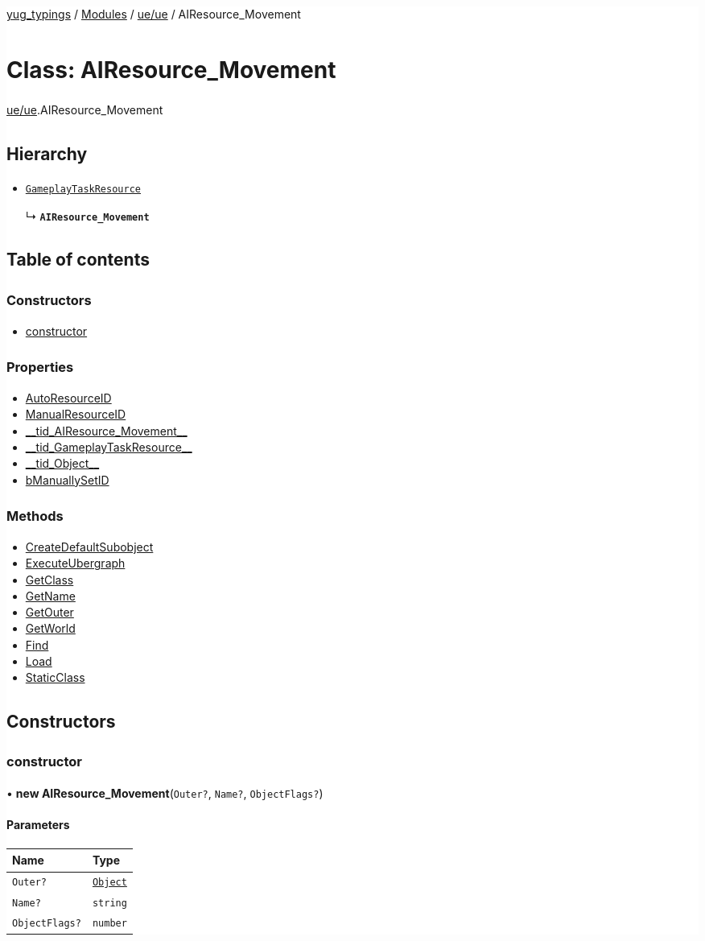 [yug_typings](../README.md) / [Modules](../modules.md) / [ue/ue](../modules/ue_ue.md) / AIResource\_Movement

# Class: AIResource\_Movement

[ue/ue](../modules/ue_ue.md).AIResource_Movement

## Hierarchy

- [`GameplayTaskResource`](ue_ue.GameplayTaskResource.md)

  ↳ **`AIResource_Movement`**

## Table of contents

### Constructors

- [constructor](ue_ue.AIResource_Movement.md#constructor)

### Properties

- [AutoResourceID](ue_ue.AIResource_Movement.md#autoresourceid)
- [ManualResourceID](ue_ue.AIResource_Movement.md#manualresourceid)
- [\_\_tid\_AIResource\_Movement\_\_](ue_ue.AIResource_Movement.md#__tid_airesource_movement__)
- [\_\_tid\_GameplayTaskResource\_\_](ue_ue.AIResource_Movement.md#__tid_gameplaytaskresource__)
- [\_\_tid\_Object\_\_](ue_ue.AIResource_Movement.md#__tid_object__)
- [bManuallySetID](ue_ue.AIResource_Movement.md#bmanuallysetid)

### Methods

- [CreateDefaultSubobject](ue_ue.AIResource_Movement.md#createdefaultsubobject)
- [ExecuteUbergraph](ue_ue.AIResource_Movement.md#executeubergraph)
- [GetClass](ue_ue.AIResource_Movement.md#getclass)
- [GetName](ue_ue.AIResource_Movement.md#getname)
- [GetOuter](ue_ue.AIResource_Movement.md#getouter)
- [GetWorld](ue_ue.AIResource_Movement.md#getworld)
- [Find](ue_ue.AIResource_Movement.md#find)
- [Load](ue_ue.AIResource_Movement.md#load)
- [StaticClass](ue_ue.AIResource_Movement.md#staticclass)

## Constructors

### constructor

• **new AIResource_Movement**(`Outer?`, `Name?`, `ObjectFlags?`)

#### Parameters

| Name | Type |
| :------ | :------ |
| `Outer?` | [`Object`](ue_ue.Object.md) |
| `Name?` | `string` |
| `ObjectFlags?` | `number` |
